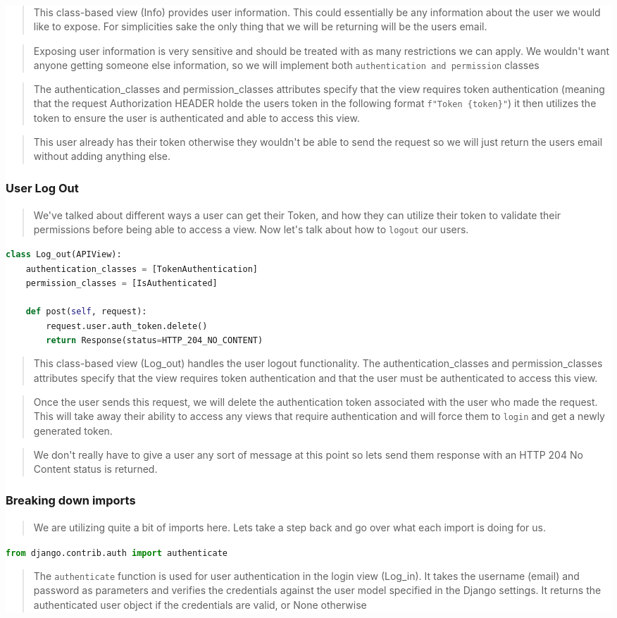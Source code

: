 > This class-based view (Info) provides user information. This could essentially be any information about the user we would like to expose. For simplicities sake the only thing that we will be returning will be the users email.

> Exposing user information is very sensitive and should be treated with as many restrictions we can apply. We wouldn't want anyone getting someone else information, so we will implement both `authentication and permission` classes

> The authentication_classes and permission_classes attributes specify that the view requires token authentication (meaning that the request Authorization HEADER holde the users token in the following format `f"Token {token}"`) it then utilizes the token to ensure the user is authenticated and able to access this view.

> This user already has their token otherwise they wouldn't be able to send the request so we will just return the users email without adding anything else.

### User Log Out

> We've talked about different ways a user can get their Token, and how they can utilize their token to validate their permissions before being able to access a view. Now let's talk about how to `logout` our users.

```python
class Log_out(APIView):
    authentication_classes = [TokenAuthentication]
    permission_classes = [IsAuthenticated]

    def post(self, request):
        request.user.auth_token.delete()
        return Response(status=HTTP_204_NO_CONTENT)
```

> This class-based view (Log_out) handles the user logout functionality. The authentication_classes and permission_classes attributes specify that the view requires token authentication and that the user must be authenticated to access this view.

> Once the user sends this request, we will delete the authentication token associated with the user who made the request. This will take away their ability to access any views that require authentication and will force them to `login` and get a newly generated token.

> We don't really have to give a user any sort of message at this point so lets send them response with an HTTP 204 No Content status is returned.

### Breaking down imports

> We are utilizing quite a bit of imports here. Lets take a step back and go over what each import is doing for us.

```python
from django.contrib.auth import authenticate
```

> The `authenticate` function is used for user authentication in the login view (Log_in). It takes the username (email) and password as parameters and verifies the credentials against the user model specified in the Django settings. It returns the authenticated user object if the credentials are valid, or None otherwise
